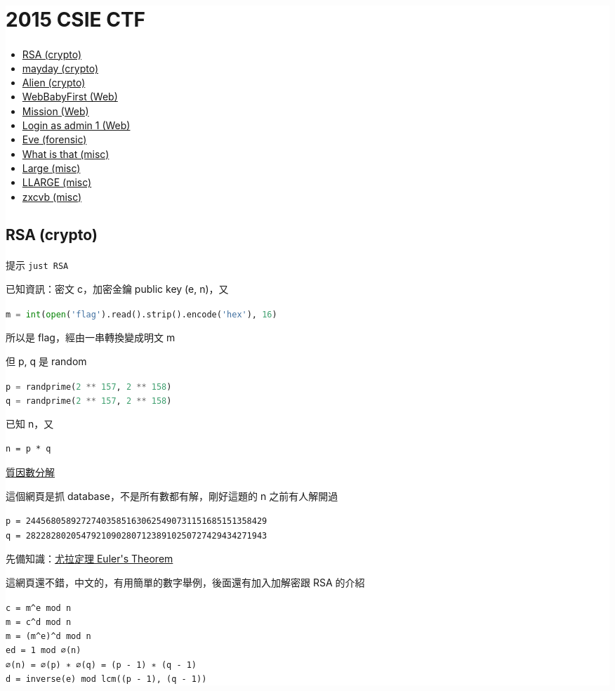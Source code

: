 # 2015 CSIE CTF

* [RSA (crypto)](#rsa-crypto)
* [mayday (crypto)](#mayday-crypto)
* [Alien (crypto)](#Alien-crypto)
* [WebBabyFirst (Web)](#WebBabyFirst)
* [Mission (Web)](#Mission)
* [Login as admin 1 (Web)](#Login)
* [Eve (forensic)](#Eve)
* [What is that (misc)](#What_is_that)
* [Large (misc)](#Large)
* [LLARGE (misc)](#LLARGE)
* [zxcvb (misc)](#zxcvb)

<h2 id = "rsa-crypto">RSA (crypto)</h2>

提示 `just RSA`

已知資訊：密文 c，加密金鑰 public key (e, n)，又

```python
m = int(open('flag').read().strip().encode('hex'), 16)
```

所以是 flag，經由一串轉換變成明文 m

但 p, q 是 random

```python
p = randprime(2 ** 157, 2 ** 158)
q = randprime(2 ** 157, 2 ** 158)
```

已知 n，又

```
n = p * q
```

[質因數分解](http://factordb.com/)

這個網頁是抓 database，不是所有數都有解，剛好這題的 n 之前有人解開過

```
p = 244568058927274035851630625490731151685151358429
q = 282282802054792109028071238910250727429434271943
```

先備知識：[尤拉定理 Euler's Theorem](http://140.127.223.1/senior/speech/93/fu931127.pdf)

這網頁還不錯，中文的，有用簡單的數字舉例，後面還有加入加解密跟 RSA 的介紹

```
c = m^e mod n
m = c^d mod n
m = (m^e)^d mod n
ed = 1 mod ∅(n)
∅(n) = ∅(p) ∗ ∅(q) = (p - 1) ∗ (q - 1)
d = inverse(e) mod lcm((p - 1), (q - 1))
```
